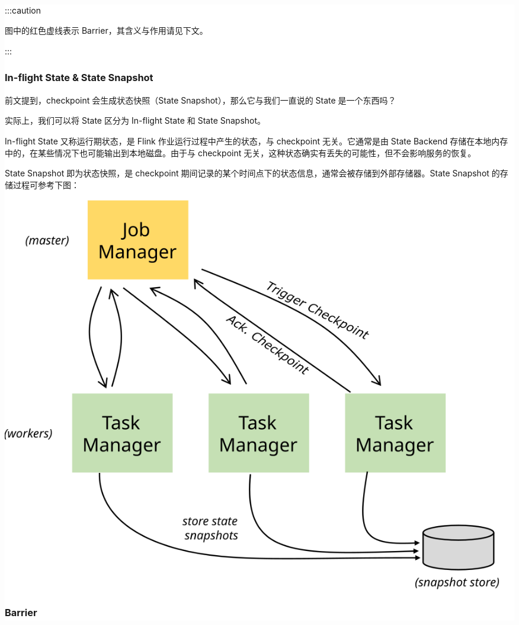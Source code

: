 :::caution

图中的红色虚线表示 Barrier，其含义与作用请见下文。

:::

### In-flight State & State Snapshot

前文提到，checkpoint 会生成状态快照（State Snapshot），那么它与我们一直说的 State 是一个东西吗？

实际上，我们可以将 State 区分为 In-flight State 和 State Snapshot。

In-flight State 又称运行期状态，是 Flink 作业运行过程中产生的状态，与 checkpoint 无关。它通常是由 State Backend 存储在本地内存中的，在某些情况下也可能输出到本地磁盘。由于与 checkpoint 无关，这种状态确实有丢失的可能性，但不会影响服务的恢复。

State Snapshot 即为状态快照，是 checkpoint 期间记录的某个时间点下的状态信息，通常会被存储到外部存储器。State Snapshot 的存储过程可参考下图：

![](image/checkpoints.svg)

### Barrier
